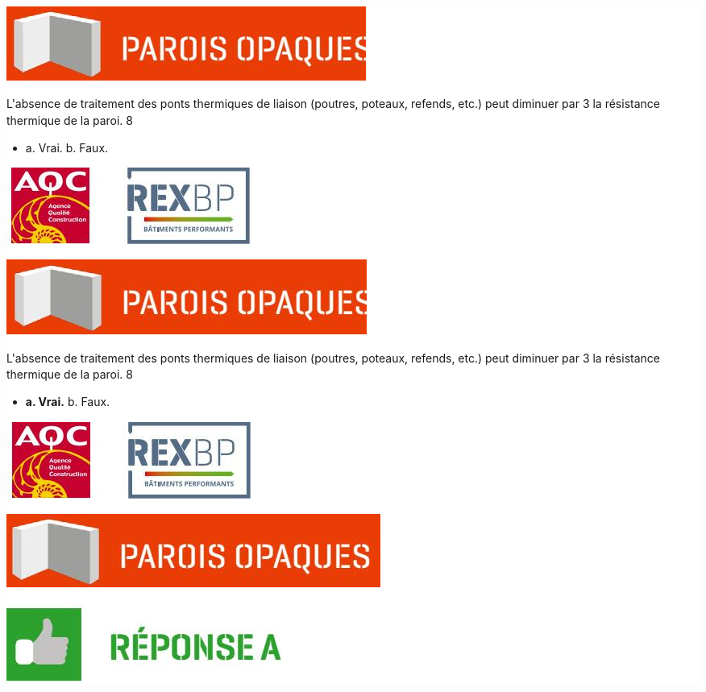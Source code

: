 ![](<images/Correction QCM Isolation des planchers bas/_page_27_Picture_0.jpeg>)

L'absence de traitement des ponts thermiques de liaison (poutres, poteaux, refends, etc.) peut diminuer par 3 la résistance thermique de la paroi. 8

- a. Vrai.
b. Faux.

![](<images/Correction QCM Isolation des planchers bas/_page_27_Picture_5.jpeg>)

![](<images/Correction QCM Isolation des planchers bas/_page_28_Picture_0.jpeg>)

L'absence de traitement des ponts thermiques de liaison (poutres, poteaux, refends, etc.) peut diminuer par 3 la résistance thermique de la paroi. 8

- **a. Vrai.**
b. Faux.

![](<images/Correction QCM Isolation des planchers bas/_page_28_Picture_5.jpeg>)

![](<images/Correction QCM Isolation des planchers bas/_page_29_Picture_0.jpeg>)

![](<images/Correction QCM Isolation des planchers bas/_page_29_Picture_2.jpeg>)

